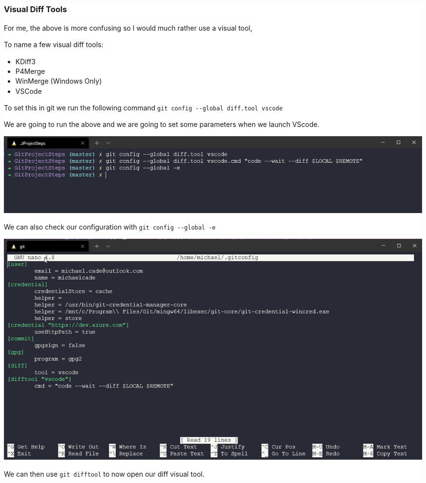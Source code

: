 ### Visual Diff Tools

For me, the above is more confusing so I would much rather use a visual tool,

To name a few visual diff tools:

- KDiff3
- P4Merge
- WinMerge (Windows Only)
- VSCode

To set this in git we run the following command `git config --global diff.tool vscode`

We are going to run the above and we are going to set some parameters when we launch VScode.

![](Images/Day39_Git5.png)

We can also check our configuration with `git config --global -e`

![](Images/Day39_Git6.png)

We can then use `git difftool` to now open our diff visual tool.
